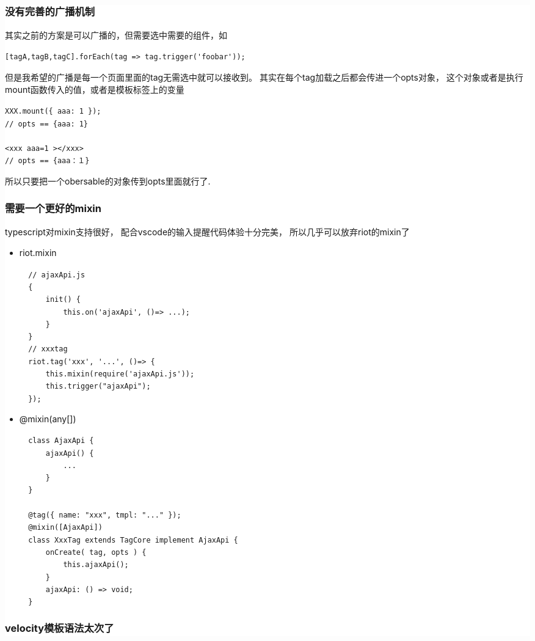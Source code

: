 ### 没有完善的广播机制

其实之前的方案是可以广播的，但需要选中需要的组件，如

    [tagA,tagB,tagC].forEach(tag => tag.trigger('foobar'));

但是我希望的广播是每一个页面里面的tag无需选中就可以接收到。
其实在每个tag加载之后都会传进一个opts对象，
这个对象或者是执行mount函数传入的值，或者是模板标签上的变量

    XXX.mount({ aaa: 1 });
    // opts == {aaa: 1}

    <xxx aaa=1 ></xxx>
    // opts == {aaa：１}

所以只要把一个obersable的对象传到opts里面就行了.

### 需要一个更好的mixin

typescript对mixin支持很好，
配合vscode的输入提醒代码体验十分完美，
所以几乎可以放弃riot的mixin了

* riot.mixin

        // ajaxApi.js
        {
            init() {
                this.on('ajaxApi', ()=> ...);
            }
        }
        // xxxtag
        riot.tag('xxx', '...', ()=> {
            this.mixin(require('ajaxApi.js'));
            this.trigger("ajaxApi");
        });

* @mixin(any[])

        class AjaxApi {
            ajaxApi() {
                ...
            }
        }

        @tag({ name: "xxx", tmpl: "..." });
        @mixin([AjaxApi])
        class XxxTag extends TagCore implement AjaxApi {
            onCreate( tag, opts ) {
                this.ajaxApi();
            }
            ajaxApi: () => void;
        }

### velocity模板语法太次了
